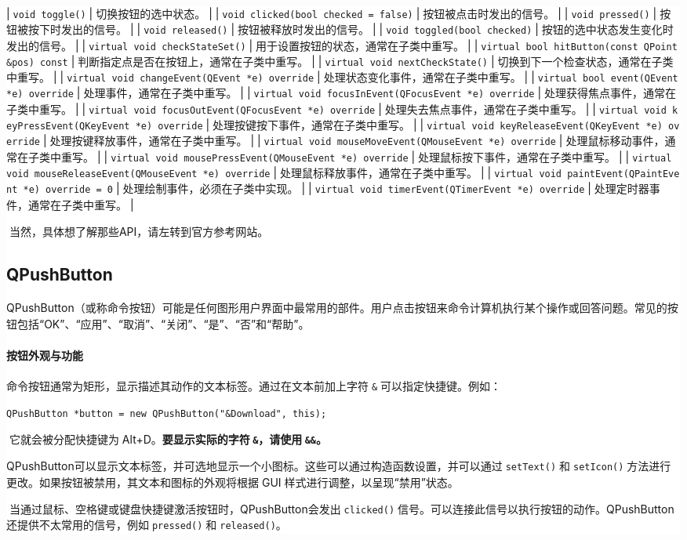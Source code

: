 | `void toggle()`                                           | 切换按钮的选中状态。                         |
| `void clicked(bool checked = false)`                      | 按钮被点击时发出的信号。                     |
| `void pressed()`                                          | 按钮被按下时发出的信号。                     |
| `void released()`                                         | 按钮被释放时发出的信号。                     |
| `void toggled(bool checked)`                              | 按钮的选中状态发生变化时发出的信号。         |
| `virtual void checkStateSet()`                            | 用于设置按钮的状态，通常在子类中重写。       |
| `virtual bool hitButton(const QPoint &pos) const`         | 判断指定点是否在按钮上，通常在子类中重写。   |
| `virtual void nextCheckState()`                           | 切换到下一个检查状态，通常在子类中重写。     |
| `virtual void changeEvent(QEvent *e) override`            | 处理状态变化事件，通常在子类中重写。         |
| `virtual bool event(QEvent *e) override`                  | 处理事件，通常在子类中重写。                 |
| `virtual void focusInEvent(QFocusEvent *e) override`      | 处理获得焦点事件，通常在子类中重写。         |
| `virtual void focusOutEvent(QFocusEvent *e) override`     | 处理失去焦点事件，通常在子类中重写。         |
| `virtual void keyPressEvent(QKeyEvent *e) override`       | 处理按键按下事件，通常在子类中重写。         |
| `virtual void keyReleaseEvent(QKeyEvent *e) override`     | 处理按键释放事件，通常在子类中重写。         |
| `virtual void mouseMoveEvent(QMouseEvent *e) override`    | 处理鼠标移动事件，通常在子类中重写。         |
| `virtual void mousePressEvent(QMouseEvent *e) override`   | 处理鼠标按下事件，通常在子类中重写。         |
| `virtual void mouseReleaseEvent(QMouseEvent *e) override` | 处理鼠标释放事件，通常在子类中重写。         |
| `virtual void paintEvent(QPaintEvent *e) override = 0`    | 处理绘制事件，必须在子类中实现。             |
| `virtual void timerEvent(QTimerEvent *e) override`        | 处理定时器事件，通常在子类中重写。           |

​	当然，具体想了解那些API，请左转到官方参考网站。

## QPushButton

QPushButton（或称命令按钮）可能是任何图形用户界面中最常用的部件。用户点击按钮来命令计算机执行某个操作或回答问题。常见的按钮包括“OK”、“应用”、“取消”、“关闭”、“是”、“否”和“帮助”。

#### 按钮外观与功能

命令按钮通常为矩形，显示描述其动作的文本标签。通过在文本前加上字符 `&` 可以指定快捷键。例如：

```
QPushButton *button = new QPushButton("&Download", this);
```

​	它就会被分配快捷键为 Alt+D。**要显示实际的字符 `&`，请使用 `&&`。**

​	QPushButton可以显示文本标签，并可选地显示一个小图标。这些可以通过构造函数设置，并可以通过 `setText()` 和 `setIcon()` 方法进行更改。如果按钮被禁用，其文本和图标的外观将根据 GUI 样式进行调整，以呈现“禁用”状态。

​	当通过鼠标、空格键或键盘快捷键激活按钮时，QPushButton会发出 `clicked()` 信号。可以连接此信号以执行按钮的动作。QPushButton还提供不太常用的信号，例如 `pressed()` 和 `released()`。
